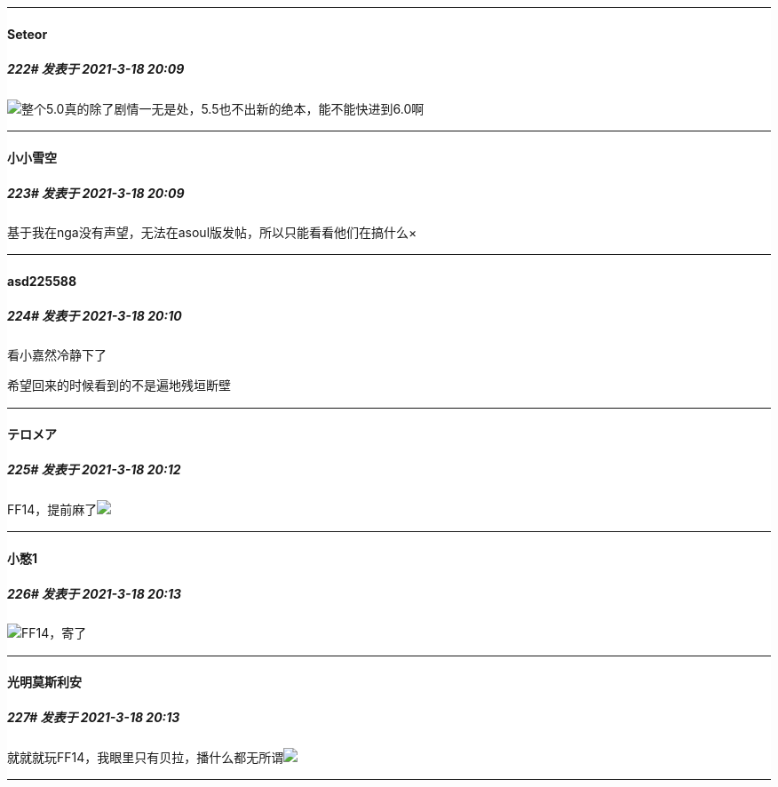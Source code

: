 
-----

####  Seteor  
##### 222#       发表于 2021-3-18 20:09


<img src="https://static.saraba1st.com/image/smiley/face2017/068.png" referrerpolicy="no-referrer">整个5.0真的除了剧情一无是处，5.5也不出新的绝本，能不能快进到6.0啊


-----

####  小小雪空  
##### 223#       发表于 2021-3-18 20:09


基于我在nga没有声望，无法在asoul版发帖，所以只能看看他们在搞什么×


-----

####  asd225588  
##### 224#       发表于 2021-3-18 20:10


看小嘉然冷静下了

 希望回来的时候看到的不是遍地残垣断壁


-----

####  テロメア  
##### 225#       发表于 2021-3-18 20:12


FF14，提前麻了<img src="https://static.saraba1st.com/image/smiley/face2017/169.gif" referrerpolicy="no-referrer">


-----

####  小憨1  
##### 226#       发表于 2021-3-18 20:13


<img src="https://static.saraba1st.com/image/smiley/face2017/004.gif" referrerpolicy="no-referrer">FF14，寄了


-----

####  光明莫斯利安  
##### 227#       发表于 2021-3-18 20:13


就就就玩FF14，我眼里只有贝拉，播什么都无所谓<img src="https://static.saraba1st.com/image/smiley/face2017/131.png" referrerpolicy="no-referrer">


-----
